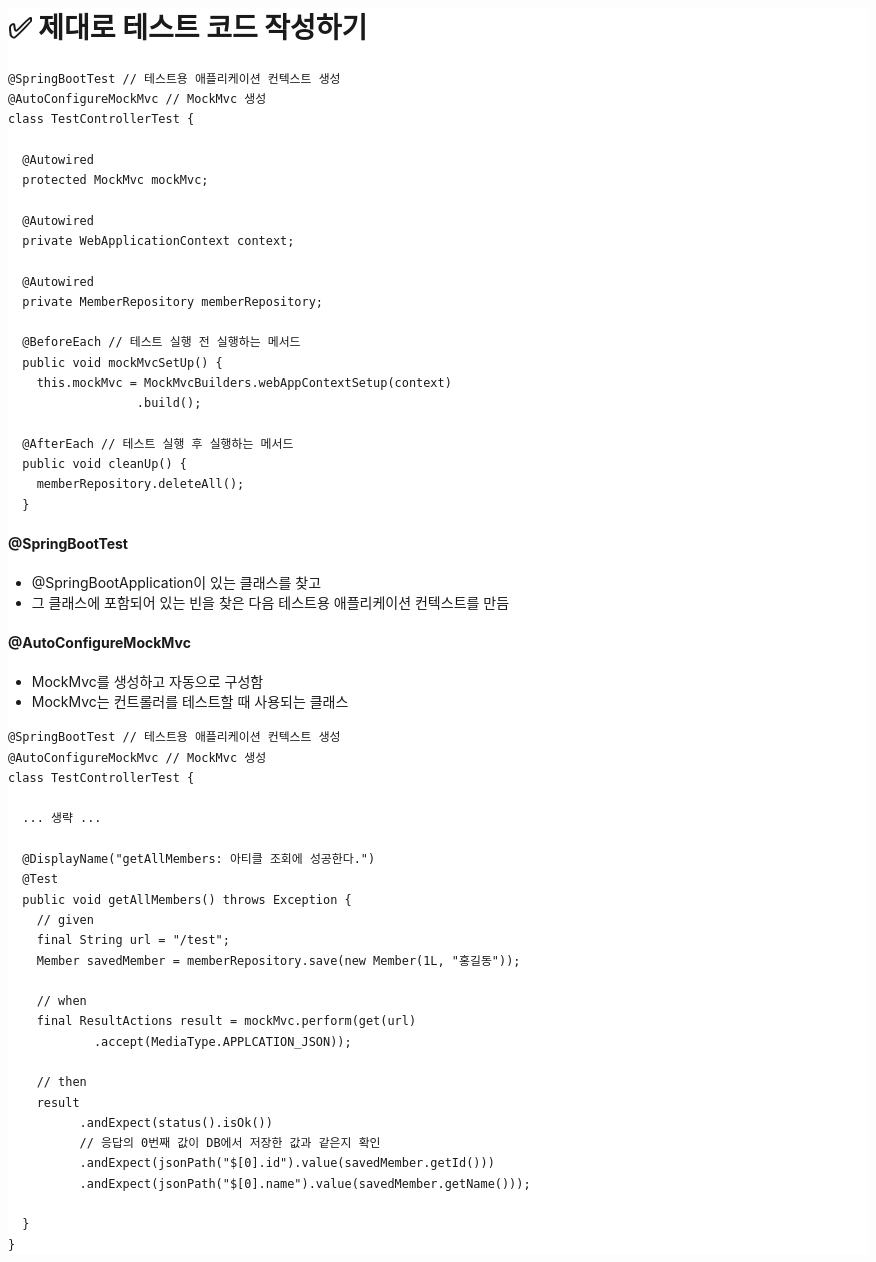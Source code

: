 
# ✅ 제대로 테스트 코드 작성하기

```
@SpringBootTest // 테스트용 애플리케이션 컨텍스트 생성 
@AutoConfigureMockMvc // MockMvc 생성
class TestControllerTest {
  
  @Autowired
  protected MockMvc mockMvc;
  
  @Autowired
  private WebApplicationContext context;
  
  @Autowired
  private MemberRepository memberRepository;
  
  @BeforeEach // 테스트 실행 전 실행하는 메서드
  public void mockMvcSetUp() {
    this.mockMvc = MockMvcBuilders.webAppContextSetup(context)
                  .build();
                  
  @AfterEach // 테스트 실행 후 실행하는 메서드
  public void cleanUp() {
    memberRepository.deleteAll();
  }
```
#### @SpringBootTest
- @SpringBootApplication이 있는 클래스를 찾고
- 그 클래스에 포함되어 있는 빈을 찾은 다음 테스트용 애플리케이션 컨텍스트를 만듬

#### @AutoConfigureMockMvc
- MockMvc를 생성하고 자동으로 구성함
- MockMvc는 컨트롤러를 테스트할 때 사용되는 클래스

```
@SpringBootTest // 테스트용 애플리케이션 컨텍스트 생성
@AutoConfigureMockMvc // MockMvc 생성
class TestControllerTest {
  
  ... 생략 ...
  
  @DisplayName("getAllMembers: 아티클 조회에 성공한다.")
  @Test
  public void getAllMembers() throws Exception {
    // given
    final String url = "/test";
    Member savedMember = memberRepository.save(new Member(1L, "홍길동"));
    
    // when
    final ResultActions result = mockMvc.perform(get(url)
            .accept(MediaType.APPLCATION_JSON));
            
    // then
    result
          .andExpect(status().isOk())
          // 응답의 0번째 값이 DB에서 저장한 값과 같은지 확인
          .andExpect(jsonPath("$[0].id").value(savedMember.getId()))
          .andExpect(jsonPath("$[0].name").value(savedMember.getName()));
    
  }
}        
```
